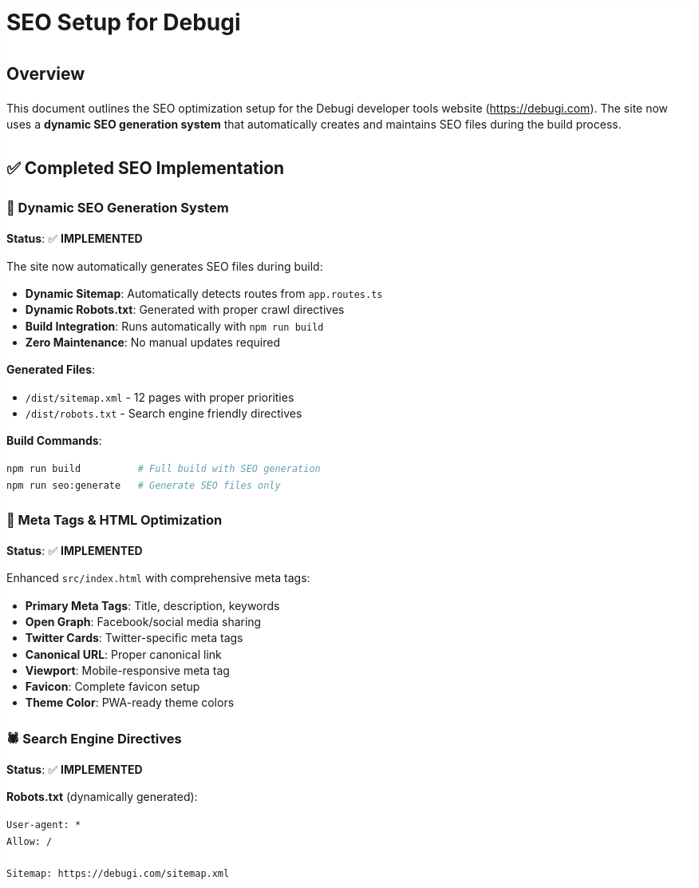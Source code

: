 # SEO Setup for Debugi

## Overview
This document outlines the SEO optimization setup for the Debugi developer tools website (https://debugi.com). The site now uses a **dynamic SEO generation system** that automatically creates and maintains SEO files during the build process.

## ✅ Completed SEO Implementation

### 🤖 Dynamic SEO Generation System
**Status**: ✅ **IMPLEMENTED**

The site now automatically generates SEO files during build:

- **Dynamic Sitemap**: Automatically detects routes from `app.routes.ts`
- **Dynamic Robots.txt**: Generated with proper crawl directives
- **Build Integration**: Runs automatically with `npm run build`
- **Zero Maintenance**: No manual updates required

**Generated Files**:
- `/dist/sitemap.xml` - 12 pages with proper priorities
- `/dist/robots.txt` - Search engine friendly directives

**Build Commands**:
```bash
npm run build          # Full build with SEO generation
npm run seo:generate   # Generate SEO files only
```

### 📄 Meta Tags & HTML Optimization
**Status**: ✅ **IMPLEMENTED**

Enhanced `src/index.html` with comprehensive meta tags:

- **Primary Meta Tags**: Title, description, keywords
- **Open Graph**: Facebook/social media sharing
- **Twitter Cards**: Twitter-specific meta tags  
- **Canonical URL**: Proper canonical link
- **Viewport**: Mobile-responsive meta tag
- **Favicon**: Complete favicon setup
- **Theme Color**: PWA-ready theme colors

### 🕷️ Search Engine Directives  
**Status**: ✅ **IMPLEMENTED**

**Robots.txt** (dynamically generated):
```
User-agent: *
Allow: /

Sitemap: https://debugi.com/sitemap.xml
```
